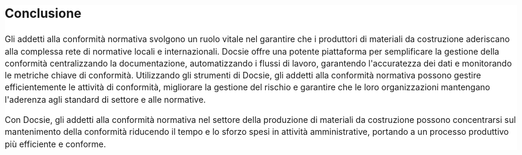 ## Conclusione

Gli addetti alla conformità normativa svolgono un ruolo vitale nel garantire che i produttori di materiali da costruzione aderiscano alla complessa rete di normative locali e internazionali. Docsie offre una potente piattaforma per semplificare la gestione della conformità centralizzando la documentazione, automatizzando i flussi di lavoro, garantendo l'accuratezza dei dati e monitorando le metriche chiave di conformità. Utilizzando gli strumenti di Docsie, gli addetti alla conformità normativa possono gestire efficientemente le attività di conformità, migliorare la gestione del rischio e garantire che le loro organizzazioni mantengano l'aderenza agli standard di settore e alle normative.

Con Docsie, gli addetti alla conformità normativa nel settore della produzione di materiali da costruzione possono concentrarsi sul mantenimento della conformità riducendo il tempo e lo sforzo spesi in attività amministrative, portando a un processo produttivo più efficiente e conforme.